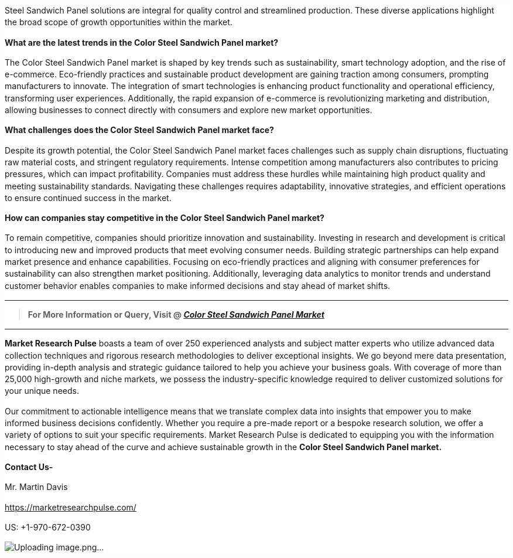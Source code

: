 Steel Sandwich Panel solutions are integral for quality control and streamlined production. These diverse applications highlight the broad scope of growth opportunities within the market.</p><p><strong>What are the latest trends in the Color Steel Sandwich Panel market?</strong></p><p>The Color Steel Sandwich Panel market is shaped by key trends such as sustainability, smart technology adoption, and the rise of e-commerce. Eco-friendly practices and sustainable product development are gaining traction among consumers, prompting manufacturers to innovate. The integration of smart technologies is enhancing product functionality and operational efficiency, transforming user experiences. Additionally, the rapid expansion of e-commerce is revolutionizing marketing and distribution, allowing businesses to connect directly with consumers and explore new market opportunities.</p><p><strong>What challenges does the Color Steel Sandwich Panel market face?</strong></p><p>Despite its growth potential, the Color Steel Sandwich Panel market faces challenges such as supply chain disruptions, fluctuating raw material costs, and stringent regulatory requirements. Intense competition among manufacturers also contributes to pricing pressures, which can impact profitability. Companies must address these hurdles while maintaining high product quality and meeting sustainability standards. Navigating these challenges requires adaptability, innovative strategies, and efficient operations to ensure continued success in the market.</p><p><strong>How can companies stay competitive in the Color Steel Sandwich Panel market?</strong></p><p>To remain competitive, companies should prioritize innovation and sustainability. Investing in research and development is critical to introducing new and improved products that meet evolving consumer needs. Building strategic partnerships can help expand market presence and enhance capabilities. Focusing on eco-friendly practices and aligning with consumer preferences for sustainability can also strengthen market positioning. Additionally, leveraging data analytics to monitor trends and understand customer behavior enables companies to make informed decisions and stay ahead of market shifts.</p><hr /><blockquote><p><strong>For More Information or Query, Visit @&nbsp;<em><a href="https://marketresearchpulse.com/report/119425/color-steel-sandwich-panel-market?utm_source=Linkedin&utm_medium=0114">Color Steel Sandwich Panel Market</a></em></strong></p></blockquote><hr /><p><strong>Market Research Pulse</strong> boasts a team of over 250 experienced analysts and subject matter experts who utilize advanced data collection techniques and rigorous research methodologies to deliver exceptional insights. We go beyond mere data presentation, providing in-depth analysis and strategic guidance tailored to help you achieve your business goals. With coverage of more than 25,000 high-growth and niche markets, we possess the industry-specific knowledge required to deliver customized solutions for your unique needs.</p><p>Our commitment to actionable intelligence means that we translate complex data into insights that empower you to make informed business decisions confidently. Whether you require a pre-made report or a bespoke research solution, we offer a variety of options to suit your specific requirements. Market Research Pulse is dedicated to equipping you with the information necessary to stay ahead of the curve and achieve sustainable growth in the <strong>Color Steel Sandwich Panel market.</strong></p><p><strong>Contact Us-</strong></p><p>Mr. Martin Davis</p><p>https://marketresearchpulse.com/</p><p>US: +1-970-672-0390</p>
![Uploading image.png…]()
